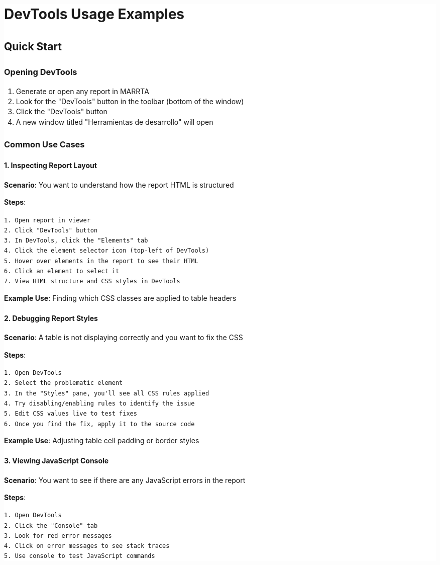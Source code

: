 # DevTools Usage Examples

## Quick Start

### Opening DevTools

1. Generate or open any report in MARRTA
2. Look for the "DevTools" button in the toolbar (bottom of the window)
3. Click the "DevTools" button
4. A new window titled "Herramientas de desarrollo" will open

### Common Use Cases

#### 1. Inspecting Report Layout

**Scenario**: You want to understand how the report HTML is structured

**Steps**:
```
1. Open report in viewer
2. Click "DevTools" button
3. In DevTools, click the "Elements" tab
4. Click the element selector icon (top-left of DevTools)
5. Hover over elements in the report to see their HTML
6. Click an element to select it
7. View HTML structure and CSS styles in DevTools
```

**Example Use**: Finding which CSS classes are applied to table headers

#### 2. Debugging Report Styles

**Scenario**: A table is not displaying correctly and you want to fix the CSS

**Steps**:
```
1. Open DevTools
2. Select the problematic element
3. In the "Styles" pane, you'll see all CSS rules applied
4. Try disabling/enabling rules to identify the issue
5. Edit CSS values live to test fixes
6. Once you find the fix, apply it to the source code
```

**Example Use**: Adjusting table cell padding or border styles

#### 3. Viewing JavaScript Console

**Scenario**: You want to see if there are any JavaScript errors in the report

**Steps**:
```
1. Open DevTools
2. Click the "Console" tab
3. Look for red error messages
4. Click on error messages to see stack traces
5. Use console to test JavaScript commands
```
